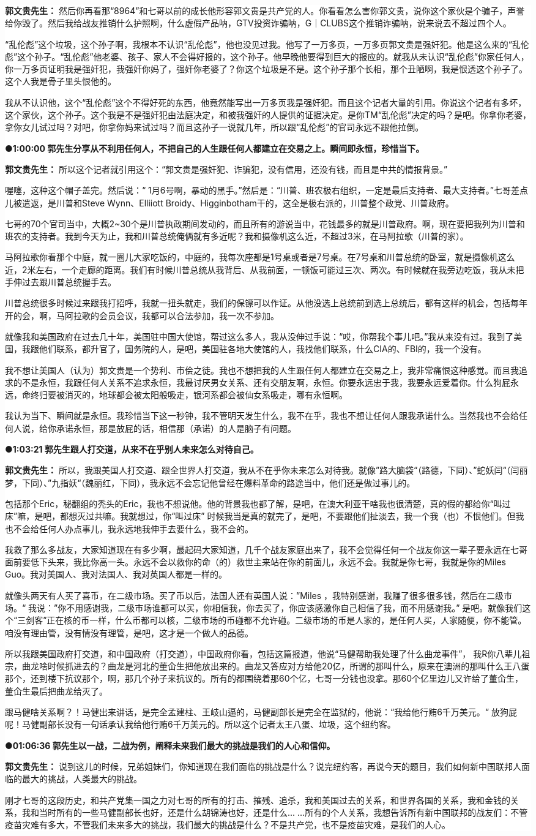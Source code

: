 **郭文贵先生：** 然后你再看那“8964”和七哥以前的成长他形容郭文贵是共产党的人。你看看怎么害你郭文贵，说你这个家伙是个骗子，声誉给你毁了。然后我给战友推销什么护照啊，什么虚假产品呐，GTV投资诈骗呐，G｜CLUBS这个推销诈骗呐，说来说去不超过四个人。

“乱伦彪”这个垃圾，这个孙子啊，我根本不认识“乱伦彪”，他也没见过我。他写了一万多页，一万多页郭文贵是强奸犯。他是这么来的“乱伦彪”这个孙子。“乱伦彪”他老婆、孩子、家人不会得好报的，这个孙子。他早晚他要得到巨大的报应的。就我从未认识“乱伦彪”你家任何人，你一万多页证明我是强奸犯，我强奸你妈了，强奸你老婆了？你这个垃圾是不是。这个孙子那个长相，那个丑陋啊，我是恨透这个孙子了。这个人我是骨子里头恨他的。

我从不认识他，这个“乱伦彪”这个不得好死的东西，他竟然能写出一万多页我是强奸犯。而且这个记者大量的引用。你说这个记者有多坏，这个家伙，这个孙子。这个我是不是强奸犯由法庭决定，和被我强奸的人提供的证据决定。是你TM“乱伦彪”决定的吗？是吧。你拿你老婆，拿你女儿试过吗？对吧，你拿你妈来试过吗？而且这孙子一说就几年，所以跟“乱伦彪”的官司永远不跟他拉倒。

**●1:00:00 郭先生分享从不利用任何人，不把自己的人生跟任何人都建立在交易之上。瞬间即永恒，珍惜当下。**

**郭文贵先生：** 所以这个记者就引用这个：“郭文贵是强奸犯、诈骗犯，没有信用，还没有钱，而且是中共的情报背景。”

喔噻，这种这个帽子盖完。然后说：“ 1月6号啊，暴动的黑手。”然后是：“川普、班农极右组织，一定是最后支持者、最大支持者。”七哥差点儿被遣返，是川普和Steve Wynn、Elliiott Broidy、Higginbotham干的，这全是极右派的，川普整个政党、川普政府。 

七哥的70个官司当中，大概2~30个是川普执政期间发动的，而且所有的游说当中，花钱最多的就是川普政府。啊，现在要把我列为川普和班农的支持者。我到今天为止，我和川普总统俺俩就有多近呢？我和摄像机这么近，不超过3米，在马阿拉歌（川普的家）。

马阿拉歌你看那个中庭，就一圈儿大家吃饭的，中庭的，我每次座都是1号桌或者是7号桌。在7号桌和川普总统的卧室，就是摄像机这么近，2米左右，一个走廊的距离。我们有时候川普总统从我背后、从我前面，一顿饭可能过三次、两次。有时候就在我旁边吃饭，我从未把手伸过去跟川普总统握手去。

川普总统很多时候过来跟我打招呼，我就一扭头就走，我们的保镖可以作证。从他没选上总统前到选上总统后，都有这样的机会，包括每年开的会，啊，马阿拉歌的会员会议，我都可以合法参加，我一次不参加。

就像我和美国政府在过去几十年，美国驻中国大使馆，帮过这么多人，我从没伸过手说：“哎，你帮我个事儿吧。”我从来没有过。我到了美国，我跟他们联系，都升官了，国务院的人，是吧，美国驻各地大使馆的人，我找他们联系，什么CIA的、FBI的，我一个没有。

我不想让美国人（认为）郭文贵是一个势利、市侩之徒。我也不想把我的人生跟任何人都建立在交易之上，我非常痛恨这种感觉。而且我追求的不是永恒，我跟任何人关系不追求永恒，我最讨厌男女关系、还有交朋友啊，永恒。你要永远忠于我，我要永远爱着你。什么狗屁永远，命终归要被消灭的，地球都会被太阳般吸走，银河系都会被仙女系吸走，哪有永恒啊。

我认为当下、瞬间就是永恒。我珍惜当下这一秒钟，我不管明天发生什么，我不在乎，我也不想让任何人跟我承诺什么。当然我也不会给任何人说，给你承诺永恒，那是放屁的话，相信那（承诺）的人是脑子有问题。

**●1:03:21 郭先生跟人打交道，从来不在乎别人未来怎么对待自己。**

**郭文贵先生：** 所以，我跟美国人打交道、跟全世界人打交道，我从不在乎你未来怎么对待我。就像”路大脑袋“（路德，下同）、”蛇妖闫“（闫丽梦，下同）、”九指妖“（魏丽红，下同），我永远不会忘记他曾经在爆料革命的路途当中，他们还是做过事儿的。

包括那个Eric，秘翻组的秃头的Eric，我也不想说他。他的背景我也都了解，是吧，在澳大利亚干啥我也很清楚，真的假的都给你“叫过床”嘛，是吧，都想灭过共嘛。我就想过，你“叫过床” 时候我当是真的就完了，是吧，不要跟他们扯淡去，我一个我（也）不恨他们。但我也不会给任何人办点事儿，我永远地我伸手去要什么，我不会的。

我救了那么多战友，大家知道现在有多少啊，最起码大家知道，几千个战友家庭出来了，我不会觉得任何一个战友你这一辈子要永远在七哥面前要低下头来，我比你高一头。永远不会以救你的命（的）救世主来站在你的前面儿，永远不会。我就是你七哥，我就是你的Miles Guo。我对美国人、我对法国人、我对英国人都是一样的。

就像头两天有人买了喜币，在二级市场。买了币以后，法国人还有英国人说：”Miles ，我特别感谢，我赚了很多很多钱，然后在二级市场。“ 我说：”你不用感谢我，二级市场谁都可以买，你相信我，你去买了，你应该感激你自己相信了我，而不用感谢我。” 是吧。就像我们这个“三剑客”正在核的币一样，什么币都可以核，二级市场的币碰都不允许碰。二级市场的币是人家的，是任何人买，人家随便，你不能管。咱没有理由管，没有情没有理管，是吧，这才是一个做人的品德。

所以我跟美国政府打交道，和中国政府（打交道），中国政府你看，包括这篇报道，他说“马健帮助我处理了什么曲龙事件”， 我R你八辈儿祖宗，曲龙啥时候抓进去的？曲龙是河北的董仚生把他放出来的。曲龙又答应对方给他20亿，所谓的那叫什么，原来在澳洲的那叫什么王八蛋那个，还到楼下抗议那个，啊，那几个孙子来抗议的。所有的都围绕着那60个亿，七哥一分钱也没拿。那60个亿里边儿又许给了董仚生，董仚生最后把曲龙给灭了。

跟马健啥关系啊？！马健出来讲话，是完全孟建柱、王岐山逼的，马健副部长是完全在监狱的，他说：“我给他行贿6千万美元。“ 放狗屁呢！马健副部长没有一句话承认我给他行贿6千万美元的。所以这个记者太王八蛋、垃圾，这个纽约客。

**●01:06:36 郭先生以一战，二战为例，阐释未来我们最大的挑战是我们的人心和信仰。**

**郭文贵先生：** 说到这儿的时候，兄弟姐妹们，你知道现在我们面临的挑战是什么？说完纽约客，再说今天的题目，我们如何新中国联邦人面临的最大的挑战，人类最大的挑战。

刚才七哥的这段历史，和共产党集一国之力对七哥的所有的打击、摧残、追杀，我和美国过去的关系，和世界各国的关系，我和金钱的关系，我和当时所有的一些马健副部长也好，还是什么胡锦涛也好，还是什么... …所有的个人关系，我想告诉所有新中国联邦的战友们：不管疫苗灾难有多大，不管我们未来多大的挑战，我们最大的挑战是什么？不是共产党，也不是疫苗灾难，是我们的人心。
